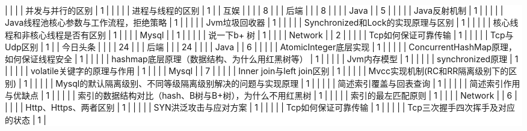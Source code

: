 |          |        |         | 并发与并行的区别                                             | 1    |
|          |        |         | 进程与线程的区别                                             | 1    |
| 互娱     |        |         |                                                              | 8    |
|          | 后端   |         |                                                              | 8    |
|          |        | Java    |                                                              | 5    |
|          |        |         | Java反射机制                                                 | 1    |
|          |        |         | Java线程池核心参数与工作流程，拒绝策略                       | 1    |
|          |        |         | Jvm垃圾回收器                                                | 1    |
|          |        |         | Synchronized和Lock的实现原理与区别                           | 1    |
|          |        |         | 核心线程和非核心线程是否有区别                               | 1    |
|          |        | Mysql   |                                                              | 1    |
|          |        |         | 说一下b+ 树                                                  | 1    |
|          |        | Network |                                                              | 2    |
|          |        |         | Tcp如何保证可靠传输                                          | 1    |
|          |        |         | Tcp与Udp区别                                                 | 1    |
| 今日头条 |        |         |                                                              | 24   |
|          | 后端   |         |                                                              | 24   |
|          |        | Java    |                                                              | 6    |
|          |        |         | AtomicInteger底层实现                                        | 1    |
|          |        |         | ConcurrentHashMap原理，如何保证线程安全                      | 1    |
|          |        |         | hashmap底层原理（数据结构、为什么用红黑树等）                | 1    |
|          |        |         | Jvm内存模型                                                  | 1    |
|          |        |         | synchronized原理                                             | 1    |
|          |        |         | volatile关键字的原理与作用                                   | 1    |
|          |        | Mysql   |                                                              | 7    |
|          |        |         | Inner join与left join区别                                    | 1    |
|          |        |         | Mvcc实现机制(RC和RR隔离级别下的区别)                         | 1    |
|          |        |         | Mysql的默认隔离级别、不同等级隔离级别解决的问题与实现原理    | 1    |
|          |        |         | 简述索引覆盖与回表查询                                       | 1    |
|          |        |         | 简述索引作用与优缺点                                         | 1    |
|          |        |         | 索引的数据结构对比（hash、B树与B+树），为什么不用红黑树      | 1    |
|          |        |         | 索引的最左匹配原则                                           | 1    |
|          |        | Network |                                                              | 6    |
|          |        |         | Http、Https、两者区别                                        | 1    |
|          |        |         | SYN洪泛攻击与应对方案                                        | 1    |
|          |        |         | Tcp如何保证可靠传输                                          | 1    |
|          |        |         | Tcp三次握手四次挥手及对应的状态                              | 1    |